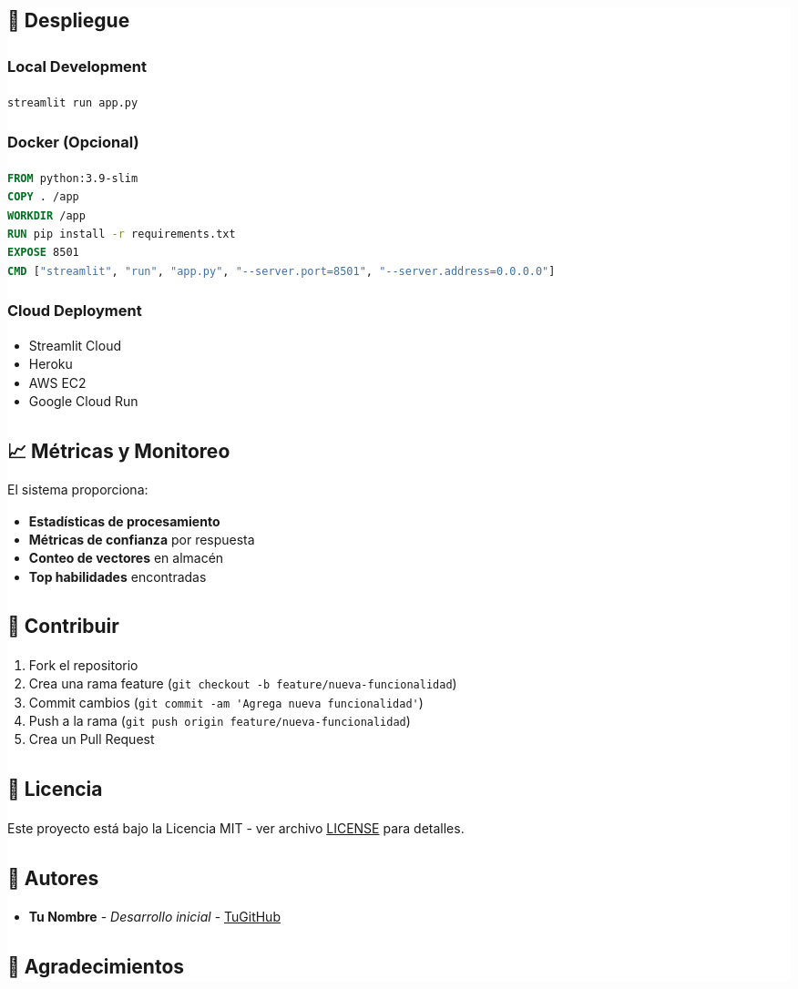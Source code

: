 ## 🚀 Despliegue

### Local Development
```bash
streamlit run app.py
```

### Docker (Opcional)
```dockerfile
FROM python:3.9-slim
COPY . /app
WORKDIR /app
RUN pip install -r requirements.txt
EXPOSE 8501
CMD ["streamlit", "run", "app.py", "--server.port=8501", "--server.address=0.0.0.0"]
```

### Cloud Deployment
- Streamlit Cloud
- Heroku
- AWS EC2
- Google Cloud Run

## 📈 Métricas y Monitoreo

El sistema proporciona:
- **Estadísticas de procesamiento**
- **Métricas de confianza** por respuesta
- **Conteo de vectores** en almacén
- **Top habilidades** encontradas

## 🤝 Contribuir

1. Fork el repositorio
2. Crea una rama feature (`git checkout -b feature/nueva-funcionalidad`)
3. Commit cambios (`git commit -am 'Agrega nueva funcionalidad'`)
4. Push a la rama (`git push origin feature/nueva-funcionalidad`)
5. Crea un Pull Request

## 📄 Licencia

Este proyecto está bajo la Licencia MIT - ver archivo [LICENSE](LICENSE) para detalles.

## 👥 Autores

- **Tu Nombre** - *Desarrollo inicial* - [TuGitHub](https://github.com/tuusuario)

## 🙏 Agradecimientos
